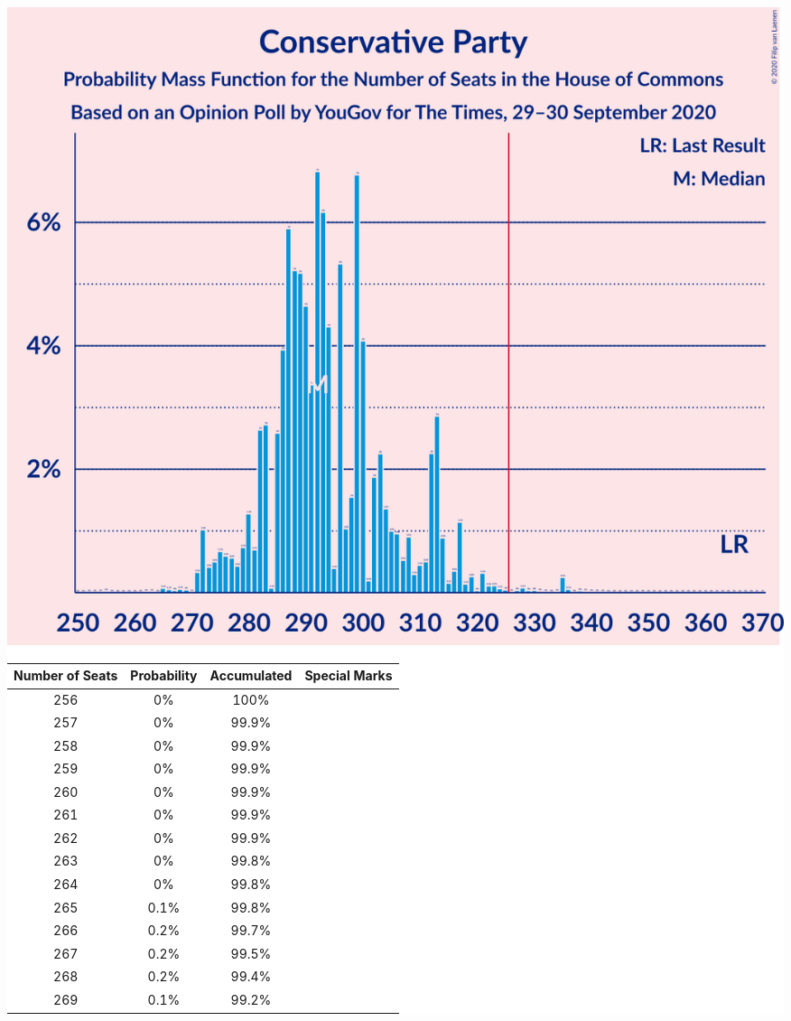 ![Graph with seats probability mass function not yet produced](2020-09-30-YouGov-seats-pmf-conservativeparty.png "Seats Probability Mass Function")

| Number of Seats | Probability | Accumulated | Special Marks |
|:---------------:|:-----------:|:-----------:|:-------------:|
| 256 | 0% | 100% |  |
| 257 | 0% | 99.9% |  |
| 258 | 0% | 99.9% |  |
| 259 | 0% | 99.9% |  |
| 260 | 0% | 99.9% |  |
| 261 | 0% | 99.9% |  |
| 262 | 0% | 99.9% |  |
| 263 | 0% | 99.8% |  |
| 264 | 0% | 99.8% |  |
| 265 | 0.1% | 99.8% |  |
| 266 | 0.2% | 99.7% |  |
| 267 | 0.2% | 99.5% |  |
| 268 | 0.2% | 99.4% |  |
| 269 | 0.1% | 99.2% |  |